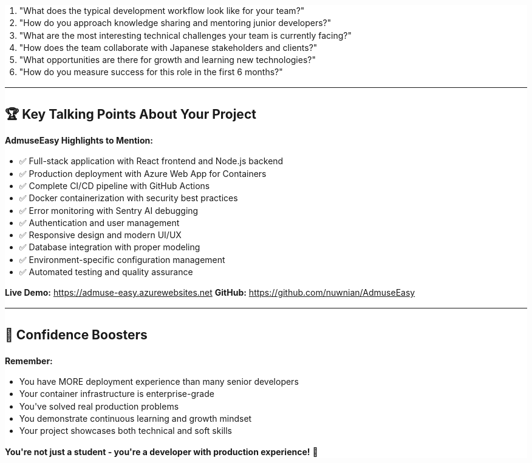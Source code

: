 1. "What does the typical development workflow look like for your team?"
2. "How do you approach knowledge sharing and mentoring junior developers?"
3. "What are the most interesting technical challenges your team is currently facing?"
4. "How does the team collaborate with Japanese stakeholders and clients?"
5. "What opportunities are there for growth and learning new technologies?"
6. "How do you measure success for this role in the first 6 months?"

---

## 🏆 Key Talking Points About Your Project

**AdmuseEasy Highlights to Mention:**
- ✅ Full-stack application with React frontend and Node.js backend
- ✅ Production deployment with Azure Web App for Containers
- ✅ Complete CI/CD pipeline with GitHub Actions
- ✅ Docker containerization with security best practices
- ✅ Error monitoring with Sentry AI debugging
- ✅ Authentication and user management
- ✅ Responsive design and modern UI/UX
- ✅ Database integration with proper modeling
- ✅ Environment-specific configuration management
- ✅ Automated testing and quality assurance

**Live Demo:** https://admuse-easy.azurewebsites.net
**GitHub:** https://github.com/nuwnian/AdmuseEasy

---

## 🎯 Confidence Boosters

**Remember:**
- You have MORE deployment experience than many senior developers
- Your container infrastructure is enterprise-grade
- You've solved real production problems
- You demonstrate continuous learning and growth mindset
- Your project showcases both technical and soft skills

**You're not just a student - you're a developer with production experience!** 🚀
